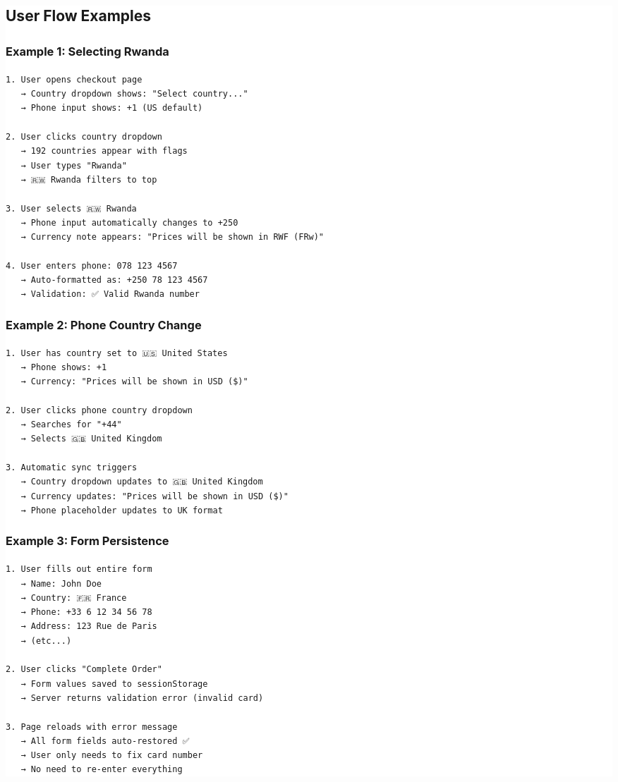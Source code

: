 ## User Flow Examples

### Example 1: Selecting Rwanda

```
1. User opens checkout page
   → Country dropdown shows: "Select country..."
   → Phone input shows: +1 (US default)

2. User clicks country dropdown
   → 192 countries appear with flags
   → User types "Rwanda"
   → 🇷🇼 Rwanda filters to top

3. User selects 🇷🇼 Rwanda
   → Phone input automatically changes to +250
   → Currency note appears: "Prices will be shown in RWF (FRw)"

4. User enters phone: 078 123 4567
   → Auto-formatted as: +250 78 123 4567
   → Validation: ✅ Valid Rwanda number
```

### Example 2: Phone Country Change

```
1. User has country set to 🇺🇸 United States
   → Phone shows: +1
   → Currency: "Prices will be shown in USD ($)"

2. User clicks phone country dropdown
   → Searches for "+44"
   → Selects 🇬🇧 United Kingdom

3. Automatic sync triggers
   → Country dropdown updates to 🇬🇧 United Kingdom
   → Currency updates: "Prices will be shown in USD ($)"
   → Phone placeholder updates to UK format
```

### Example 3: Form Persistence

```
1. User fills out entire form
   → Name: John Doe
   → Country: 🇫🇷 France
   → Phone: +33 6 12 34 56 78
   → Address: 123 Rue de Paris
   → (etc...)

2. User clicks "Complete Order"
   → Form values saved to sessionStorage
   → Server returns validation error (invalid card)

3. Page reloads with error message
   → All form fields auto-restored ✅
   → User only needs to fix card number
   → No need to re-enter everything
```
